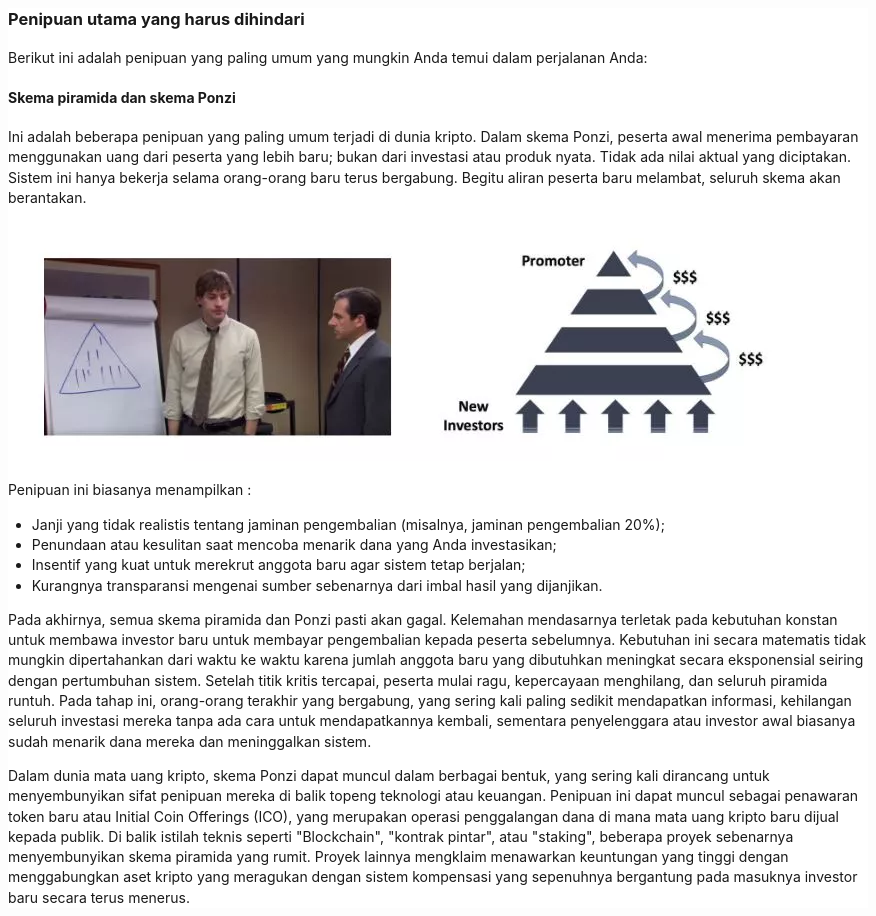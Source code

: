 
### Penipuan utama yang harus dihindari


Berikut ini adalah penipuan yang paling umum yang mungkin Anda temui dalam perjalanan Anda:


#### Skema piramida dan skema Ponzi


Ini adalah beberapa penipuan yang paling umum terjadi di dunia kripto. Dalam skema Ponzi, peserta awal menerima pembayaran menggunakan uang dari peserta yang lebih baru; bukan dari investasi atau produk nyata. Tidak ada nilai aktual yang diciptakan. Sistem ini hanya bekerja selama orang-orang baru terus bergabung. Begitu aliran peserta baru melambat, seluruh skema akan berantakan.


![BTC102-Bitcoin](assets/fr/003.webp)


Penipuan ini biasanya menampilkan :



- Janji yang tidak realistis tentang jaminan pengembalian (misalnya, jaminan pengembalian 20%);
- Penundaan atau kesulitan saat mencoba menarik dana yang Anda investasikan;
- Insentif yang kuat untuk merekrut anggota baru agar sistem tetap berjalan;
- Kurangnya transparansi mengenai sumber sebenarnya dari imbal hasil yang dijanjikan.


Pada akhirnya, semua skema piramida dan Ponzi pasti akan gagal. Kelemahan mendasarnya terletak pada kebutuhan konstan untuk membawa investor baru untuk membayar pengembalian kepada peserta sebelumnya. Kebutuhan ini secara matematis tidak mungkin dipertahankan dari waktu ke waktu karena jumlah anggota baru yang dibutuhkan meningkat secara eksponensial seiring dengan pertumbuhan sistem. Setelah titik kritis tercapai, peserta mulai ragu, kepercayaan menghilang, dan seluruh piramida runtuh. Pada tahap ini, orang-orang terakhir yang bergabung, yang sering kali paling sedikit mendapatkan informasi, kehilangan seluruh investasi mereka tanpa ada cara untuk mendapatkannya kembali, sementara penyelenggara atau investor awal biasanya sudah menarik dana mereka dan meninggalkan sistem.


Dalam dunia mata uang kripto, skema Ponzi dapat muncul dalam berbagai bentuk, yang sering kali dirancang untuk menyembunyikan sifat penipuan mereka di balik topeng teknologi atau keuangan. Penipuan ini dapat muncul sebagai penawaran token baru atau Initial Coin Offerings (ICO), yang merupakan operasi penggalangan dana di mana mata uang kripto baru dijual kepada publik. Di balik istilah teknis seperti "Blockchain", "kontrak pintar", atau "staking", beberapa proyek sebenarnya menyembunyikan skema piramida yang rumit. Proyek lainnya mengklaim menawarkan keuntungan yang tinggi dengan menggabungkan aset kripto yang meragukan dengan sistem kompensasi yang sepenuhnya bergantung pada masuknya investor baru secara terus menerus.
